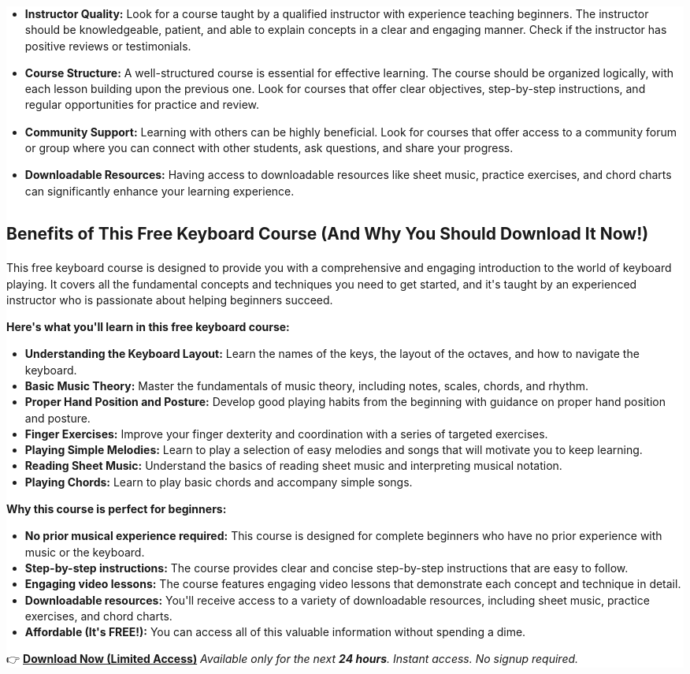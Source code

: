 *   **Instructor Quality:** Look for a course taught by a qualified instructor with experience teaching beginners. The instructor should be knowledgeable, patient, and able to explain concepts in a clear and engaging manner. Check if the instructor has positive reviews or testimonials.

*   **Course Structure:** A well-structured course is essential for effective learning. The course should be organized logically, with each lesson building upon the previous one. Look for courses that offer clear objectives, step-by-step instructions, and regular opportunities for practice and review.

*   **Community Support:** Learning with others can be highly beneficial. Look for courses that offer access to a community forum or group where you can connect with other students, ask questions, and share your progress.

*   **Downloadable Resources:** Having access to downloadable resources like sheet music, practice exercises, and chord charts can significantly enhance your learning experience.

## Benefits of This Free Keyboard Course (And Why You Should Download It Now!)

This free keyboard course is designed to provide you with a comprehensive and engaging introduction to the world of keyboard playing. It covers all the fundamental concepts and techniques you need to get started, and it's taught by an experienced instructor who is passionate about helping beginners succeed.

**Here's what you'll learn in this free keyboard course:**

*   **Understanding the Keyboard Layout:** Learn the names of the keys, the layout of the octaves, and how to navigate the keyboard.
*   **Basic Music Theory:** Master the fundamentals of music theory, including notes, scales, chords, and rhythm.
*   **Proper Hand Position and Posture:** Develop good playing habits from the beginning with guidance on proper hand position and posture.
*   **Finger Exercises:** Improve your finger dexterity and coordination with a series of targeted exercises.
*   **Playing Simple Melodies:** Learn to play a selection of easy melodies and songs that will motivate you to keep learning.
*   **Reading Sheet Music:** Understand the basics of reading sheet music and interpreting musical notation.
*   **Playing Chords:** Learn to play basic chords and accompany simple songs.

**Why this course is perfect for beginners:**

*   **No prior musical experience required:** This course is designed for complete beginners who have no prior experience with music or the keyboard.
*   **Step-by-step instructions:** The course provides clear and concise step-by-step instructions that are easy to follow.
*   **Engaging video lessons:** The course features engaging video lessons that demonstrate each concept and technique in detail.
*   **Downloadable resources:** You'll receive access to a variety of downloadable resources, including sheet music, practice exercises, and chord charts.
*   **Affordable (It's FREE!):** You can access all of this valuable information without spending a dime.

👉 [**Download Now (Limited Access)**](https://udemywork.com/free-keyboard-course)
_Available only for the next **24 hours**. Instant access. No signup required._
